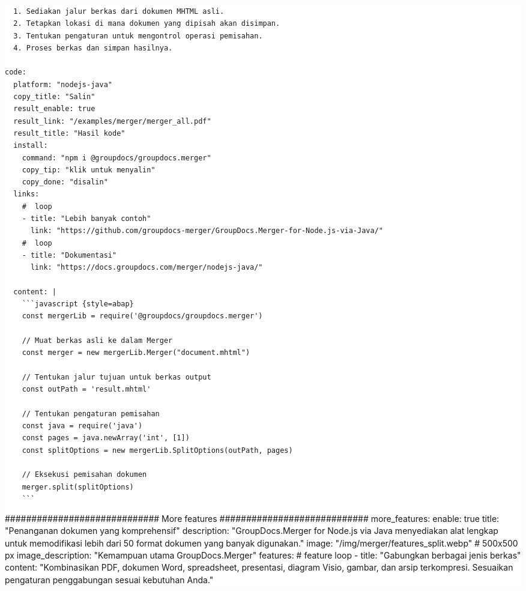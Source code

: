       1. Sediakan jalur berkas dari dokumen MHTML asli.
      2. Tetapkan lokasi di mana dokumen yang dipisah akan disimpan.
      3. Tentukan pengaturan untuk mengontrol operasi pemisahan.
      4. Proses berkas dan simpan hasilnya.
   
    code:
      platform: "nodejs-java"
      copy_title: "Salin"
      result_enable: true
      result_link: "/examples/merger/merger_all.pdf"
      result_title: "Hasil kode"
      install:
        command: "npm i @groupdocs/groupdocs.merger"
        copy_tip: "klik untuk menyalin"
        copy_done: "disalin"
      links:
        #  loop
        - title: "Lebih banyak contoh"
          link: "https://github.com/groupdocs-merger/GroupDocs.Merger-for-Node.js-via-Java/"
        #  loop
        - title: "Dokumentasi"
          link: "https://docs.groupdocs.com/merger/nodejs-java/"
          
      content: |
        ```javascript {style=abap}
        const mergerLib = require('@groupdocs/groupdocs.merger')

        // Muat berkas asli ke dalam Merger
        const merger = new mergerLib.Merger("document.mhtml")

        // Tentukan jalur tujuan untuk berkas output
        const outPath = 'result.mhtml'

        // Tentukan pengaturan pemisahan
        const java = require('java')
        const pages = java.newArray('int', [1])
        const splitOptions = new mergerLib.SplitOptions(outPath, pages)

        // Eksekusi pemisahan dokumen
        merger.split(splitOptions)
        ```            

############################# More features ############################
more_features:
  enable: true
  title: "Penanganan dokumen yang komprehensif"
  description: "GroupDocs.Merger for Node.js via Java menyediakan alat lengkap untuk memodifikasi lebih dari 50 format dokumen yang banyak digunakan."
  image: "/img/merger/features_split.webp" # 500x500 px
  image_description: "Kemampuan utama GroupDocs.Merger"
  features:
    # feature loop
    - title: "Gabungkan berbagai jenis berkas"
      content: "Kombinasikan PDF, dokumen Word, spreadsheet, presentasi, diagram Visio, gambar, dan arsip terkompresi. Sesuaikan pengaturan penggabungan sesuai kebutuhan Anda."
